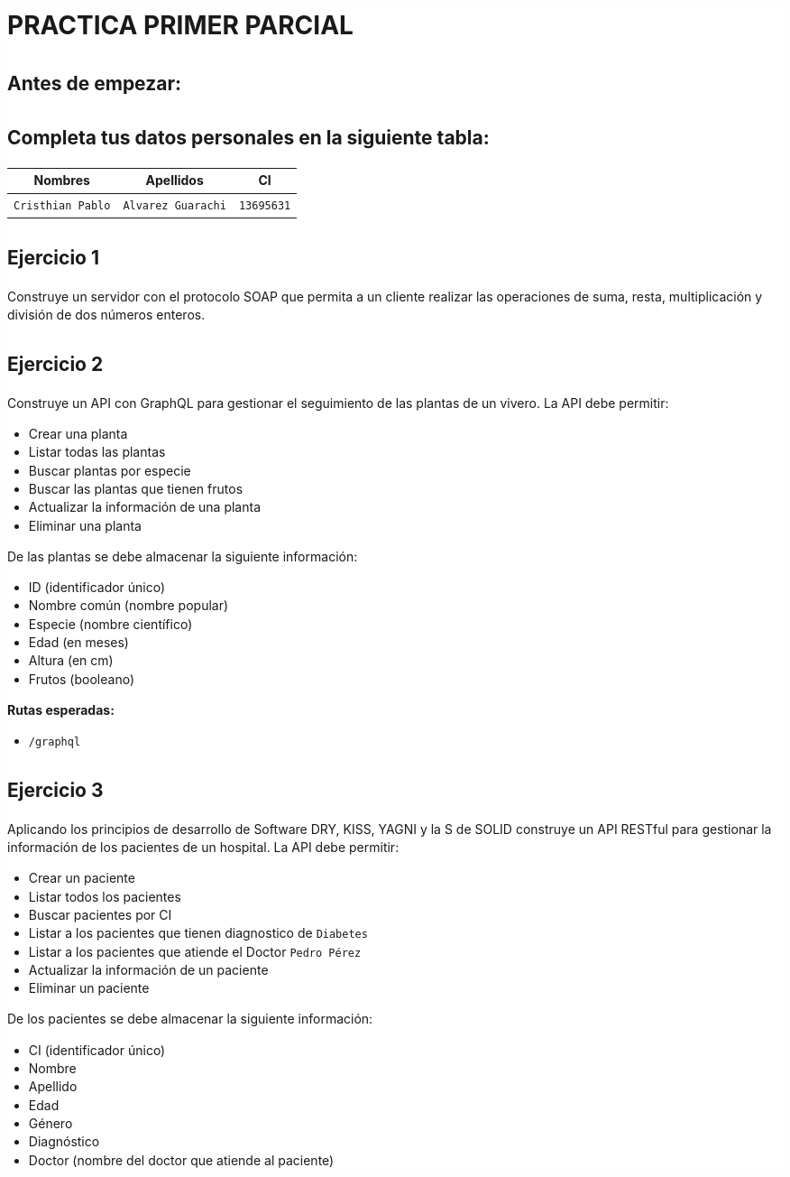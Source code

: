 # PRACTICA PRIMER PARCIAL
## Antes de empezar:
Completa tus datos personales en la siguiente tabla:
-------------------------
| Nombres  | Apellidos  | CI   |
| -------- | ---------- | ---- |
| `Cristhian Pablo` | `Alvarez Guarachi` | `13695631` |

## Ejercicio 1
Construye un servidor con el protocolo SOAP que permita a un cliente realizar las operaciones de suma, resta, multiplicación y división de dos números enteros.

## Ejercicio 2
Construye un API con GraphQL para gestionar el seguimiento de las plantas de un vivero. La API debe permitir:
- Crear una planta
- Listar todas las plantas
- Buscar plantas por especie
- Buscar las plantas que tienen frutos
- Actualizar la información de una planta
- Eliminar una planta

De las plantas se debe almacenar la siguiente información:
- ID (identificador único)
- Nombre común (nombre popular)
- Especie (nombre científico)
- Edad (en meses)
- Altura (en cm)
- Frutos (booleano)

**Rutas esperadas:**
- `/graphql`

## Ejercicio 3
Aplicando los principios de desarrollo de Software DRY, KISS, YAGNI y la S de SOLID construye un API RESTful para gestionar la información de los pacientes de un hospital. La API debe permitir:
- Crear un paciente
- Listar todos los pacientes
- Buscar pacientes por CI
- Listar a los pacientes que tienen diagnostico de `Diabetes`
- Listar a los pacientes que atiende el Doctor `Pedro Pérez`
- Actualizar la información de un paciente
- Eliminar un paciente

De los pacientes se debe almacenar la siguiente información:
- CI (identificador único)
- Nombre
- Apellido
- Edad
- Género
- Diagnóstico
- Doctor (nombre del doctor que atiende al paciente)
